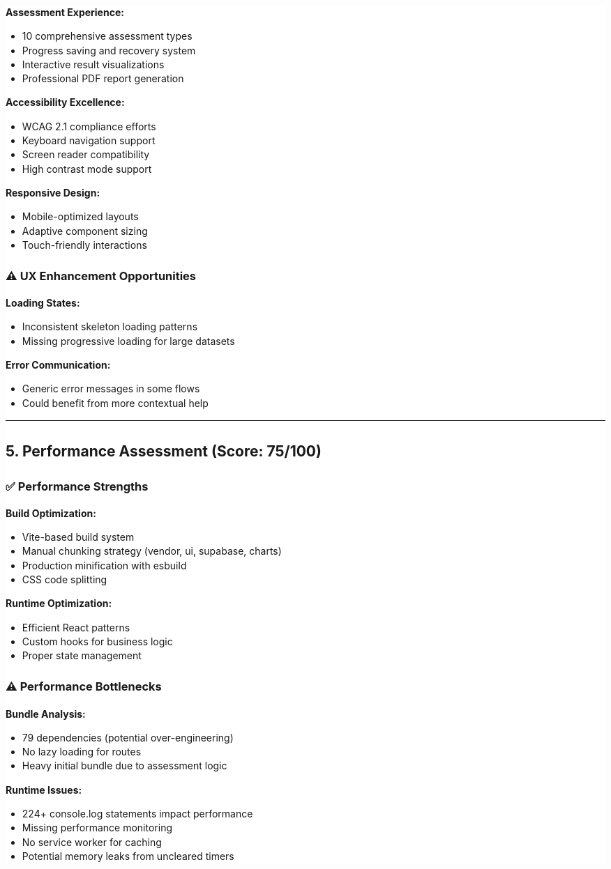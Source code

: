 **Assessment Experience:**
- 10 comprehensive assessment types
- Progress saving and recovery system
- Interactive result visualizations
- Professional PDF report generation

**Accessibility Excellence:**
- WCAG 2.1 compliance efforts
- Keyboard navigation support
- Screen reader compatibility
- High contrast mode support

**Responsive Design:**
- Mobile-optimized layouts
- Adaptive component sizing
- Touch-friendly interactions

### ⚠️ UX Enhancement Opportunities

**Loading States:**
- Inconsistent skeleton loading patterns
- Missing progressive loading for large datasets

**Error Communication:**
- Generic error messages in some flows
- Could benefit from more contextual help

---

## 5. Performance Assessment (Score: 75/100)

### ✅ Performance Strengths

**Build Optimization:**
- Vite-based build system
- Manual chunking strategy (vendor, ui, supabase, charts)
- Production minification with esbuild
- CSS code splitting

**Runtime Optimization:**
- Efficient React patterns
- Custom hooks for business logic
- Proper state management

### ⚠️ Performance Bottlenecks

**Bundle Analysis:**
- 79 dependencies (potential over-engineering)
- No lazy loading for routes
- Heavy initial bundle due to assessment logic

**Runtime Issues:**
- 224+ console.log statements impact performance
- Missing performance monitoring
- No service worker for caching
- Potential memory leaks from uncleared timers
